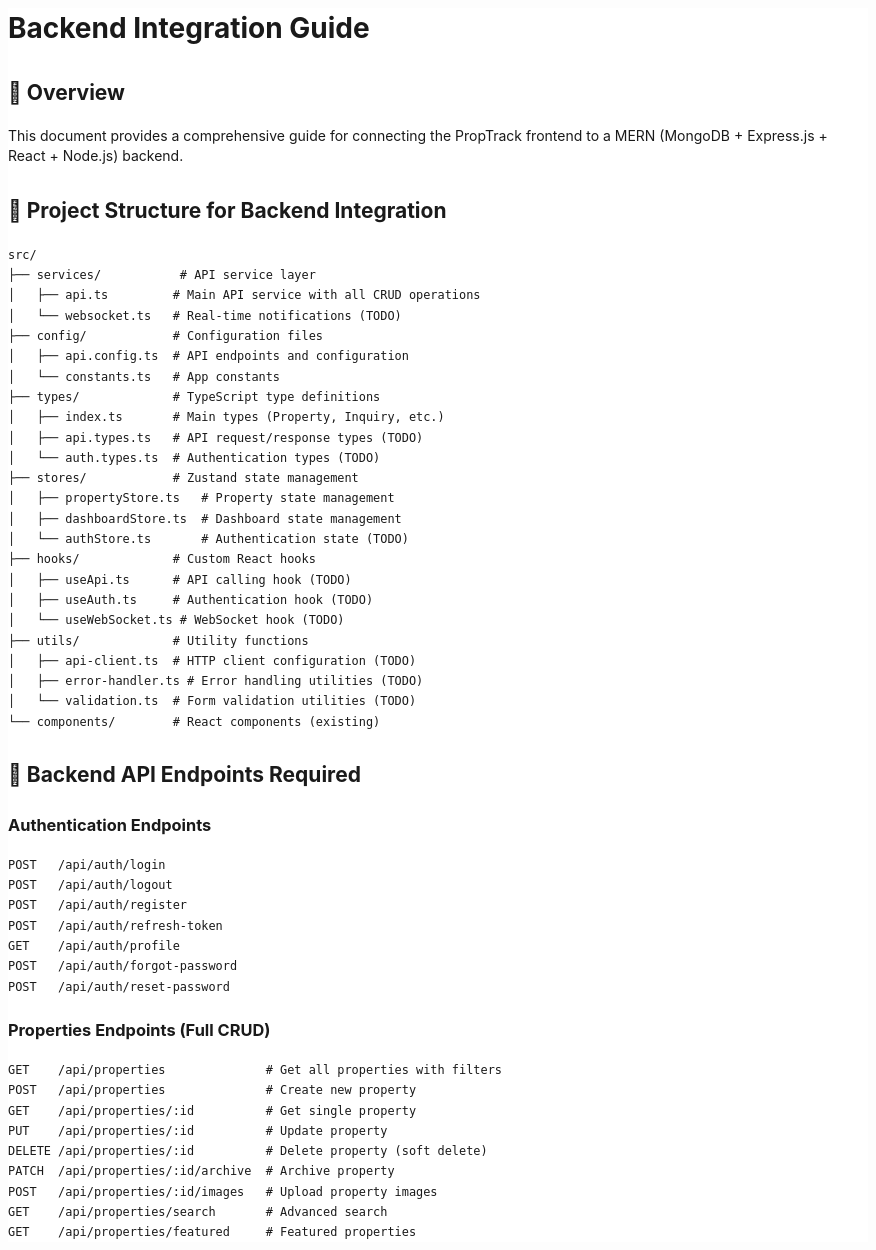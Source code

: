 # Backend Integration Guide

## 🎯 Overview
This document provides a comprehensive guide for connecting the PropTrack frontend to a MERN (MongoDB + Express.js + React + Node.js) backend.

## 📁 Project Structure for Backend Integration

```
src/
├── services/           # API service layer
│   ├── api.ts         # Main API service with all CRUD operations
│   └── websocket.ts   # Real-time notifications (TODO)
├── config/            # Configuration files
│   ├── api.config.ts  # API endpoints and configuration
│   └── constants.ts   # App constants
├── types/             # TypeScript type definitions
│   ├── index.ts       # Main types (Property, Inquiry, etc.)
│   ├── api.types.ts   # API request/response types (TODO)
│   └── auth.types.ts  # Authentication types (TODO)
├── stores/            # Zustand state management
│   ├── propertyStore.ts   # Property state management
│   ├── dashboardStore.ts  # Dashboard state management
│   └── authStore.ts       # Authentication state (TODO)
├── hooks/             # Custom React hooks
│   ├── useApi.ts      # API calling hook (TODO)
│   ├── useAuth.ts     # Authentication hook (TODO)
│   └── useWebSocket.ts # WebSocket hook (TODO)
├── utils/             # Utility functions
│   ├── api-client.ts  # HTTP client configuration (TODO)
│   ├── error-handler.ts # Error handling utilities (TODO)
│   └── validation.ts  # Form validation utilities (TODO)
└── components/        # React components (existing)
```

## 🔧 Backend API Endpoints Required

### Authentication Endpoints
```
POST   /api/auth/login
POST   /api/auth/logout
POST   /api/auth/register
POST   /api/auth/refresh-token
GET    /api/auth/profile
POST   /api/auth/forgot-password
POST   /api/auth/reset-password
```

### Properties Endpoints (Full CRUD)
```
GET    /api/properties              # Get all properties with filters
POST   /api/properties              # Create new property
GET    /api/properties/:id          # Get single property
PUT    /api/properties/:id          # Update property
DELETE /api/properties/:id          # Delete property (soft delete)
PATCH  /api/properties/:id/archive  # Archive property
POST   /api/properties/:id/images   # Upload property images
GET    /api/properties/search       # Advanced search
GET    /api/properties/featured     # Featured properties
```

